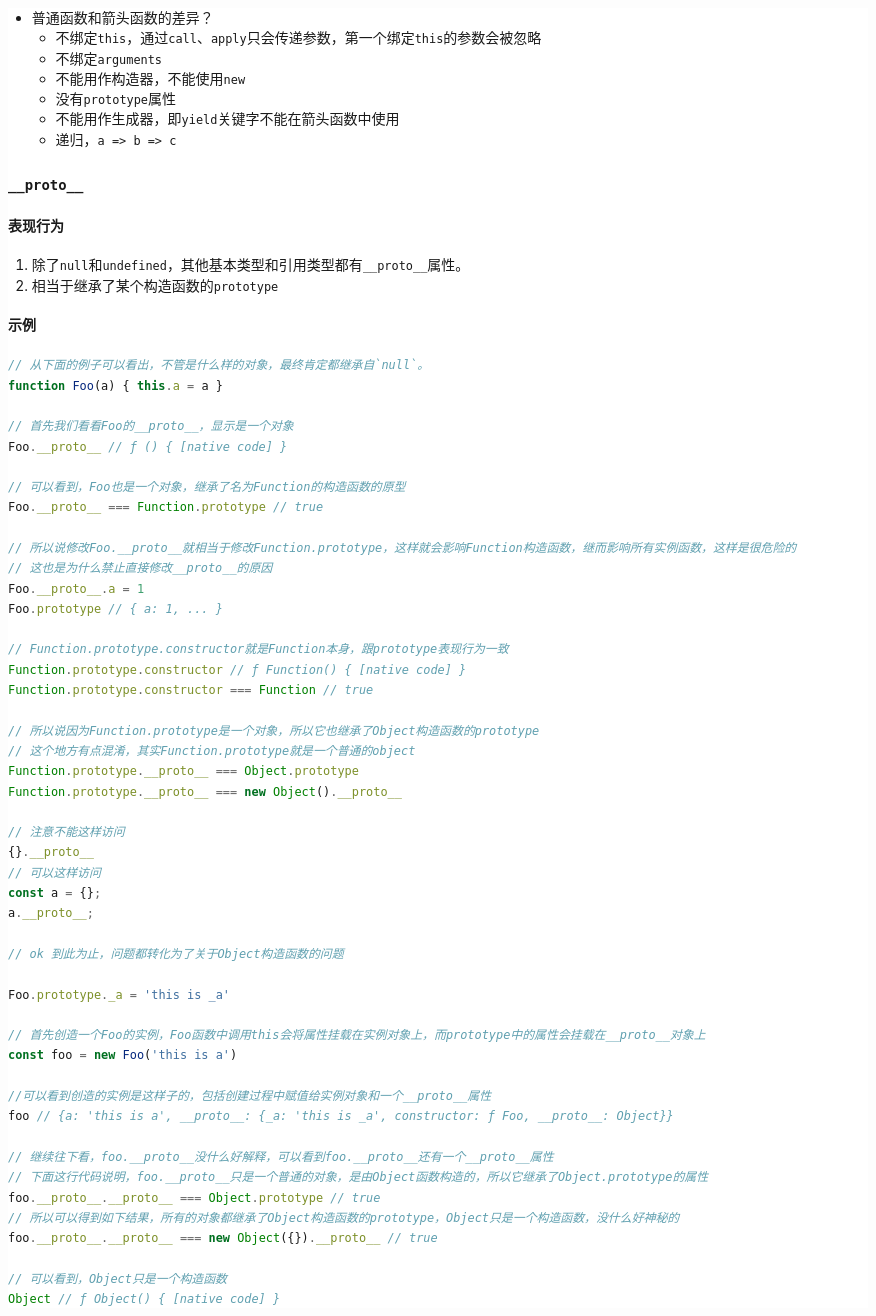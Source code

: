 - 普通函数和箭头函数的差异？
  - 不绑定`this`，通过`call`、`apply`只会传递参数，第一个绑定`this`的参数会被忽略
  - 不绑定`arguments`
  - 不能用作构造器，不能使用`new`
  - 没有`prototype`属性
  - 不能用作生成器，即`yield`关键字不能在箭头函数中使用
  - 递归，`a => b => c`

### `__proto__`

#### 表现行为 

1. 除了`null`和`undefined`，其他基本类型和引用类型都有`__proto__`属性。
2. 相当于继承了某个构造函数的`prototype`

#### 示例
```js
// 从下面的例子可以看出，不管是什么样的对象，最终肯定都继承自`null`。
function Foo(a) { this.a = a }

// 首先我们看看Foo的__proto__，显示是一个对象
Foo.__proto__ // ƒ () { [native code] }

// 可以看到，Foo也是一个对象，继承了名为Function的构造函数的原型
Foo.__proto__ === Function.prototype // true

// 所以说修改Foo.__proto__就相当于修改Function.prototype，这样就会影响Function构造函数，继而影响所有实例函数，这样是很危险的
// 这也是为什么禁止直接修改__proto__的原因
Foo.__proto__.a = 1
Foo.prototype // { a: 1, ... }

// Function.prototype.constructor就是Function本身，跟prototype表现行为一致
Function.prototype.constructor // ƒ Function() { [native code] }
Function.prototype.constructor === Function // true

// 所以说因为Function.prototype是一个对象，所以它也继承了Object构造函数的prototype
// 这个地方有点混淆，其实Function.prototype就是一个普通的object
Function.prototype.__proto__ === Object.prototype
Function.prototype.__proto__ === new Object().__proto__

// 注意不能这样访问
{}.__proto__
// 可以这样访问
const a = {};
a.__proto__;

// ok 到此为止，问题都转化为了关于Object构造函数的问题

Foo.prototype._a = 'this is _a'

// 首先创造一个Foo的实例，Foo函数中调用this会将属性挂载在实例对象上，而prototype中的属性会挂载在__proto__对象上
const foo = new Foo('this is a')

//可以看到创造的实例是这样子的，包括创建过程中赋值给实例对象和一个__proto__属性
foo // {a: 'this is a', __proto__: {_a: 'this is _a', constructor: ƒ Foo, __proto__: Object}}

// 继续往下看，foo.__proto__没什么好解释，可以看到foo.__proto__还有一个__proto__属性
// 下面这行代码说明，foo.__proto__只是一个普通的对象，是由Object函数构造的，所以它继承了Object.prototype的属性
foo.__proto__.__proto__ === Object.prototype // true
// 所以可以得到如下结果，所有的对象都继承了Object构造函数的prototype，Object只是一个构造函数，没什么好神秘的
foo.__proto__.__proto__ === new Object({}).__proto__ // true

// 可以看到，Object只是一个构造函数
Object // ƒ Object() { [native code] }
```